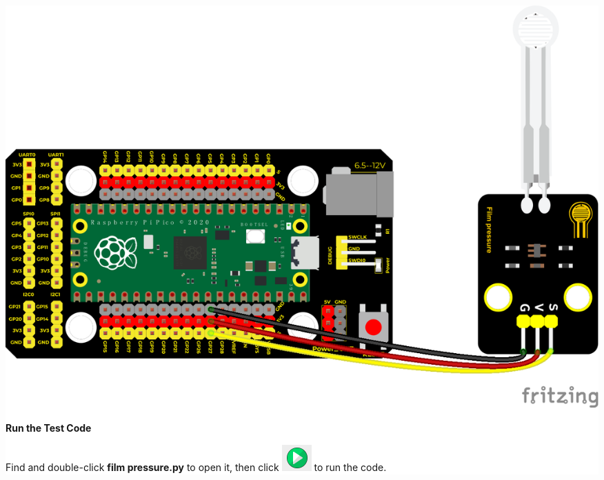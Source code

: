 ![](media/445c732571d879e6f5708af6f10fb03d.png)

**Run the Test Code**

Find and double-click **film pressure.py** to open it, then click
![](media/d1dbbae869194ef12c2d684636f1ce4b.png) to run the code.
